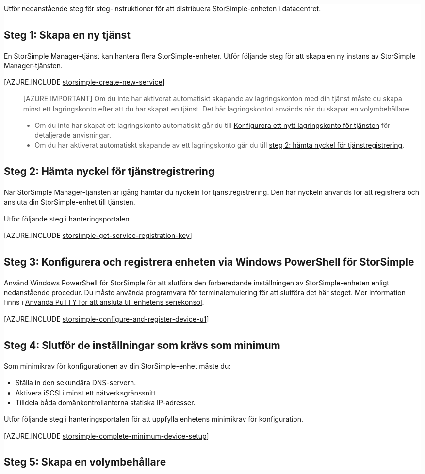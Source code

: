 Utför nedanstående steg för steg-instruktioner för att distribuera StorSimple-enheten i datacentret.

## Steg 1: Skapa en ny tjänst

En StorSimple Manager-tjänst kan hantera flera StorSimple-enheter. Utför följande steg för att skapa en ny instans av StorSimple Manager-tjänsten.

[AZURE.INCLUDE [storsimple-create-new-service](../../includes/storsimple-create-new-service.md)]

> [AZURE.IMPORTANT] Om du inte har aktiverat automatiskt skapande av lagringskonton med din tjänst måste du skapa minst ett lagringskonto efter att du har skapat en tjänst. Det här lagringskontot används när du skapar en volymbehållare. 
>
> * Om du inte har skapat ett lagringskonto automatiskt går du till [Konfigurera ett nytt lagringskonto för tjänsten](#configure-a-new-storage-account-for-the-service) för detaljerade anvisningar. 
> * Om du har aktiverat automatiskt skapande av ett lagringskonto går du till [steg 2: hämta nyckel för tjänstregistrering](#step-2-get-the-service-registration-key).

## Steg 2: Hämta nyckel för tjänstregistrering

När StorSimple Manager-tjänsten är igång hämtar du nyckeln för tjänstregistrering. Den här nyckeln används för att registrera och ansluta din StorSimple-enhet till tjänsten.

Utför följande steg i hanteringsportalen.

[AZURE.INCLUDE [storsimple-get-service-registration-key](../../includes/storsimple-get-service-registration-key.md)]


## Steg 3: Konfigurera och registrera enheten via Windows PowerShell för StorSimple

Använd Windows PowerShell för StorSimple för att slutföra den förberedande inställningen av StorSimple-enheten enligt nedanstående procedur. Du måste använda programvara för terminalemulering för att slutföra det här steget. Mer information finns i [Använda PuTTY för att ansluta till enhetens seriekonsol](#use-putty-to-connect-to-the-device-serial-console).

[AZURE.INCLUDE [storsimple-configure-and-register-device-u1](../../includes/storsimple-configure-and-register-device-u1.md)]

## Steg 4: Slutför de inställningar som krävs som minimum

Som minimikrav för konfigurationen av din StorSimple-enhet måste du: 

- Ställa in den sekundära DNS-servern.
- Aktivera iSCSI i minst ett nätverksgränssnitt.
- Tilldela båda domänkontrollanterna statiska IP-adresser.

Utför följande steg i hanteringsportalen för att uppfylla enhetens minimikrav för konfiguration.

[AZURE.INCLUDE [storsimple-complete-minimum-device-setup](../../includes/storsimple-complete-minimum-device-setup-u1.md)]

## Steg 5: Skapa en volymbehållare
